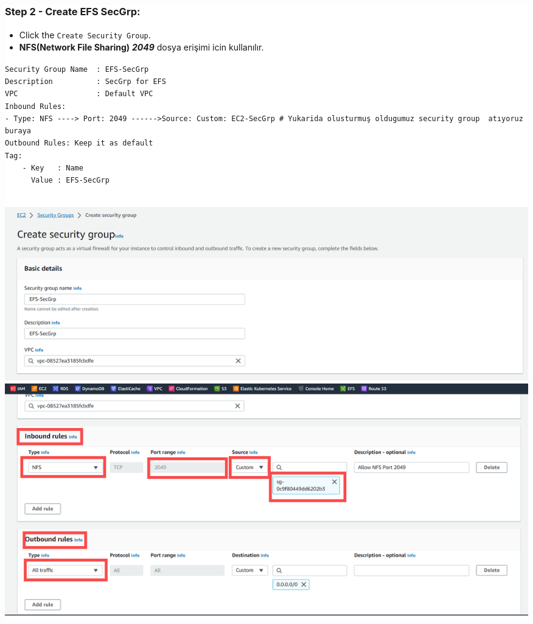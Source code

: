 ### Step 2 - Create EFS SecGrp:

- Click the `Create Security Group`.
- **NFS(Network File Sharing)** ***2049*** dosya erişimi icin kullanılır.

```text
Security Group Name  : EFS-SecGrp
Description          : SecGrp for EFS
VPC                  : Default VPC 
Inbound Rules:
- Type: NFS ----> Port: 2049 ------>Source: Custom: EC2-SecGrp # Yukarida olusturmuş oldugumuz security group  atıyoruz buraya
Outbound Rules: Keep it as default
Tag:
    - Key   : Name
      Value : EFS-SecGrp


```

![Alt text](images/image-5.png)
![Alt text](images/image-6.png)
